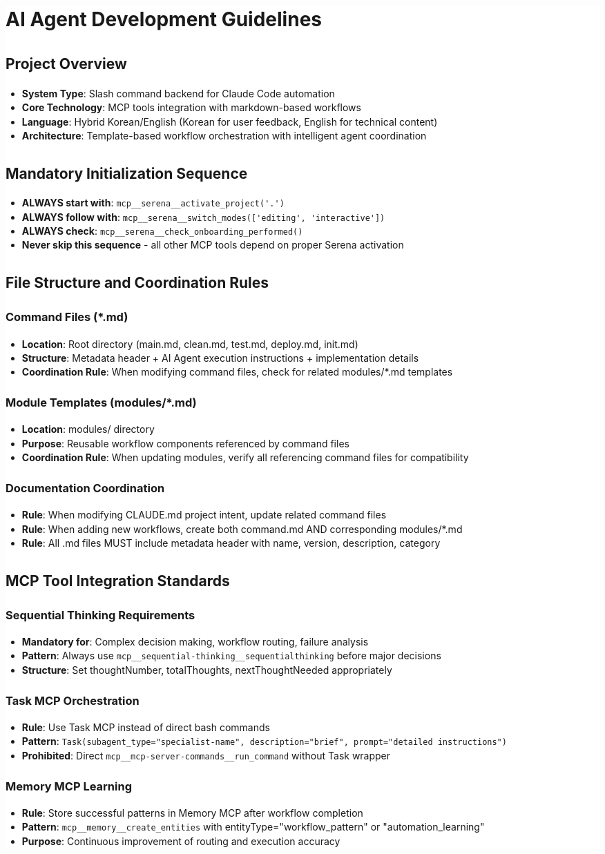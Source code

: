 # AI Agent Development Guidelines

## Project Overview
- **System Type**: Slash command backend for Claude Code automation
- **Core Technology**: MCP tools integration with markdown-based workflows
- **Language**: Hybrid Korean/English (Korean for user feedback, English for technical content)
- **Architecture**: Template-based workflow orchestration with intelligent agent coordination

## Mandatory Initialization Sequence
- **ALWAYS start with**: `mcp__serena__activate_project('.')`
- **ALWAYS follow with**: `mcp__serena__switch_modes(['editing', 'interactive'])`
- **ALWAYS check**: `mcp__serena__check_onboarding_performed()`
- **Never skip this sequence** - all other MCP tools depend on proper Serena activation

## File Structure and Coordination Rules

### Command Files (*.md)
- **Location**: Root directory (main.md, clean.md, test.md, deploy.md, init.md)
- **Structure**: Metadata header + AI Agent execution instructions + implementation details
- **Coordination Rule**: When modifying command files, check for related modules/*.md templates

### Module Templates (modules/*.md)
- **Location**: modules/ directory
- **Purpose**: Reusable workflow components referenced by command files
- **Coordination Rule**: When updating modules, verify all referencing command files for compatibility

### Documentation Coordination
- **Rule**: When modifying CLAUDE.md project intent, update related command files
- **Rule**: When adding new workflows, create both command.md AND corresponding modules/*.md
- **Rule**: All .md files MUST include metadata header with name, version, description, category

## MCP Tool Integration Standards

### Sequential Thinking Requirements
- **Mandatory for**: Complex decision making, workflow routing, failure analysis
- **Pattern**: Always use `mcp__sequential-thinking__sequentialthinking` before major decisions
- **Structure**: Set thoughtNumber, totalThoughts, nextThoughtNeeded appropriately

### Task MCP Orchestration
- **Rule**: Use Task MCP instead of direct bash commands
- **Pattern**: `Task(subagent_type="specialist-name", description="brief", prompt="detailed instructions")`
- **Prohibited**: Direct `mcp__mcp-server-commands__run_command` without Task wrapper

### Memory MCP Learning
- **Rule**: Store successful patterns in Memory MCP after workflow completion
- **Pattern**: `mcp__memory__create_entities` with entityType="workflow_pattern" or "automation_learning"
- **Purpose**: Continuous improvement of routing and execution accuracy
